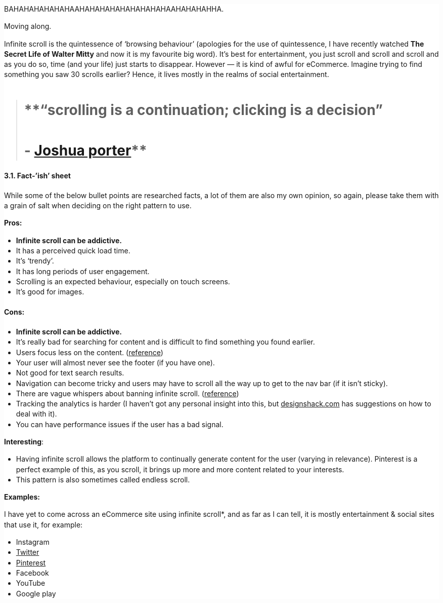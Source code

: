 BAHAHAHAHAHAHAAHAHAHAHAHAHAHAHAHAAHAHAHAHHA.

Moving along.

Infinite scroll is the quintessence of ‘browsing behaviour’ (apologies for the use of quintessence, I have recently watched **The Secret Life of Walter Mitty** and now it is my favourite big word). It’s best for entertainment, you just scroll and scroll and scroll and as you do so, time (and your life) just starts to disappear. However — it is kind of awful for eCommerce. Imagine trying to find something you saw 30 scrolls earlier? Hence, it lives mostly in the realms of social entertainment.

> # **“scrolling is a continuation; clicking is a decision”
> # - [Joshua porter](http://bokardo.com/archives/scrolling-easier-clicking/)**

#### 3.1. Fact-’ish’ sheet

While some of the below bullet points are researched facts, a lot of them are also my own opinion, so again, please take them with a grain of salt when deciding on the right pattern to use.

**Pros:**

* **Infinite scroll can be addictive.**
* It has a perceived quick load time.
* It’s ‘trendy’.
* It has long periods of user engagement.
* Scrolling is an expected behaviour, especially on touch screens.
* It’s good for images.

#### Cons:

* **Infinite scroll can be addictive.**
* It’s really bad for searching for content and is difficult to find something you found earlier.
* Users focus less on the content. ([reference](https://www.smashingmagazine.com/2016/03/pagination-infinite-scrolling-load-more-buttons/))
* Your user will almost never see the footer (if you have one).
* Not good for text search results.
* Navigation can become tricky and users may have to scroll all the way up to get to the nav bar (if it isn’t sticky).
* There are vague whispers about banning infinite scroll. ([reference](https://www.cnet.com/news/bill-wants-to-ban-infinite-scroll-autoplay-to-curb-your-social-media-addiction/))
* Tracking the analytics is harder (I haven’t got any personal insight into this, but [designshack.com](https://designshack.net/articles/layouts/infinite-scrolling-pros-and-cons/) has suggestions on how to deal with it).
* You can have performance issues if the user has a bad signal.

**Interesting**:

* Having infinite scroll allows the platform to continually generate content for the user (varying in relevance). Pinterest is a perfect example of this, as you scroll, it brings up more and more content related to your interests.
* This pattern is also sometimes called endless scroll.

**Examples:**

I have yet to come across an eCommerce site using infinite scroll*, and as far as I can tell, it is mostly entertainment & social sites that use it, for example:

* Instagram
* [Twitter](https://twitter.com/search?q=cats&src=typed_query)
* [Pinterest](https://za.pinterest.com/search/pins/?q=cats&rs=typed&term_meta%5B%5D=cats%7Ctyped)
* Facebook
* YouTube
* Google play
